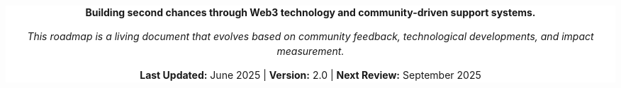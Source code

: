 <div align="center">

**Building second chances through Web3 technology and community-driven support systems.**

*This roadmap is a living document that evolves based on community feedback, technological developments, and impact measurement.*

**Last Updated:** June 2025 | **Version:** 2.0 | **Next Review:** September 2025

</div>
    <meta charset="UTF-8">
    <meta name="viewport" content="width=device-width, initial-scale=1.0">
    <title>Roadmap - FormerlyIncarcerated.org</title>
    <script src="https://cdn.tailwindcss.com"></script>
    <link rel="stylesheet" href="https://cdn.jsdelivr.net/npm/web3-icon@1.0.0/dist/web3-icon.css">
    <link rel="stylesheet" href="https://cdnjs.cloudflare.com/ajax/libs/font-awesome/6.4.0/css/all.min.css">
    <script>
        tailwind.config = {
            theme: {
                extend: {
                    colors: {
                        primary: '#2563eb',
                        secondary: '#1e40af',
                        accent: '#10b981',
                        dark: '#0f172a',
                        light: '#f1f5f9'
                    }
                }
            }
        }
    </script>
    <style>
        @import url('https://fonts.googleapis.com/css2?family=Inter:wght@300;400;500;600;700&display=swap');
        
        body {
            font-family: 'Inter', sans-serif;
            background: linear-gradient(135deg, #f0f9ff 0%, #e0f2fe 100%);
            color: #0f172a;
            background-attachment: fixed;
        }
        
        .header-gradient {
            background: linear-gradient(135deg, #1e3a8a 0%, #0f172a 100%);
        }
        
        .roadmap-item {
            position: relative;
            padding-left: 2rem;
            border-left: 3px solid #2563eb;
        }
        
        .roadmap-item:before {
            content: '';
            position: absolute;
            left: -12px;
            top: 0;
            width: 24px;
            height: 24px;
            border-radius: 50%;
            background: #2563eb;
            border: 4px solid white;
            box-shadow: 0 0 0 2px #2563eb;
        }
        